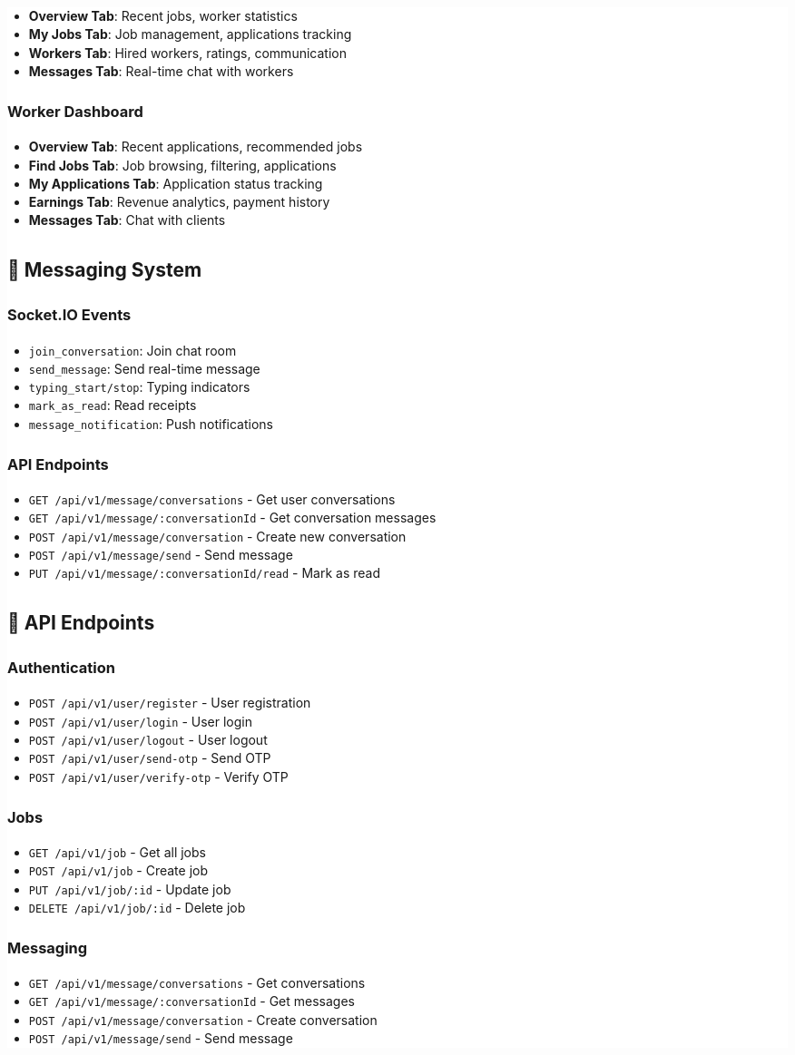 - **Overview Tab**: Recent jobs, worker statistics
- **My Jobs Tab**: Job management, applications tracking
- **Workers Tab**: Hired workers, ratings, communication
- **Messages Tab**: Real-time chat with workers

### **Worker Dashboard**

- **Overview Tab**: Recent applications, recommended jobs
- **Find Jobs Tab**: Job browsing, filtering, applications
- **My Applications Tab**: Application status tracking
- **Earnings Tab**: Revenue analytics, payment history
- **Messages Tab**: Chat with clients

## 💬 Messaging System

### **Socket.IO Events**

- `join_conversation`: Join chat room
- `send_message`: Send real-time message
- `typing_start/stop`: Typing indicators
- `mark_as_read`: Read receipts
- `message_notification`: Push notifications

### **API Endpoints**

- `GET /api/v1/message/conversations` - Get user conversations
- `GET /api/v1/message/:conversationId` - Get conversation messages
- `POST /api/v1/message/conversation` - Create new conversation
- `POST /api/v1/message/send` - Send message
- `PUT /api/v1/message/:conversationId/read` - Mark as read

## 🔧 API Endpoints

### **Authentication**

- `POST /api/v1/user/register` - User registration
- `POST /api/v1/user/login` - User login
- `POST /api/v1/user/logout` - User logout
- `POST /api/v1/user/send-otp` - Send OTP
- `POST /api/v1/user/verify-otp` - Verify OTP

### **Jobs**

- `GET /api/v1/job` - Get all jobs
- `POST /api/v1/job` - Create job
- `PUT /api/v1/job/:id` - Update job
- `DELETE /api/v1/job/:id` - Delete job

### **Messaging**

- `GET /api/v1/message/conversations` - Get conversations
- `GET /api/v1/message/:conversationId` - Get messages
- `POST /api/v1/message/conversation` - Create conversation
- `POST /api/v1/message/send` - Send message
